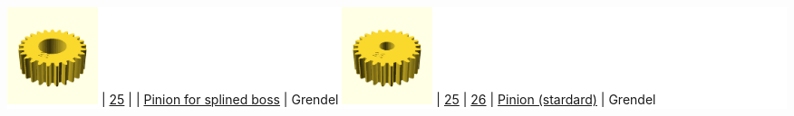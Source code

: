 [<img src="images/25-t-for-splined-boss.png" width="100">](stl/25-t-for-splined-boss.stl) | [25](stl/25-t-for-splined-boss.stl) | | [Pinion for splined boss](stl/25-t-for-splined-boss.stl) | Grendel
[<img src="images/25t-hole.png" width="100">](stl/25t-hole.stl) | [25](stl/25t-hole.stl) | [26](stl/25t-hole.stl) | [Pinion (stardard)](stl/25t-hole.stl) | Grendel